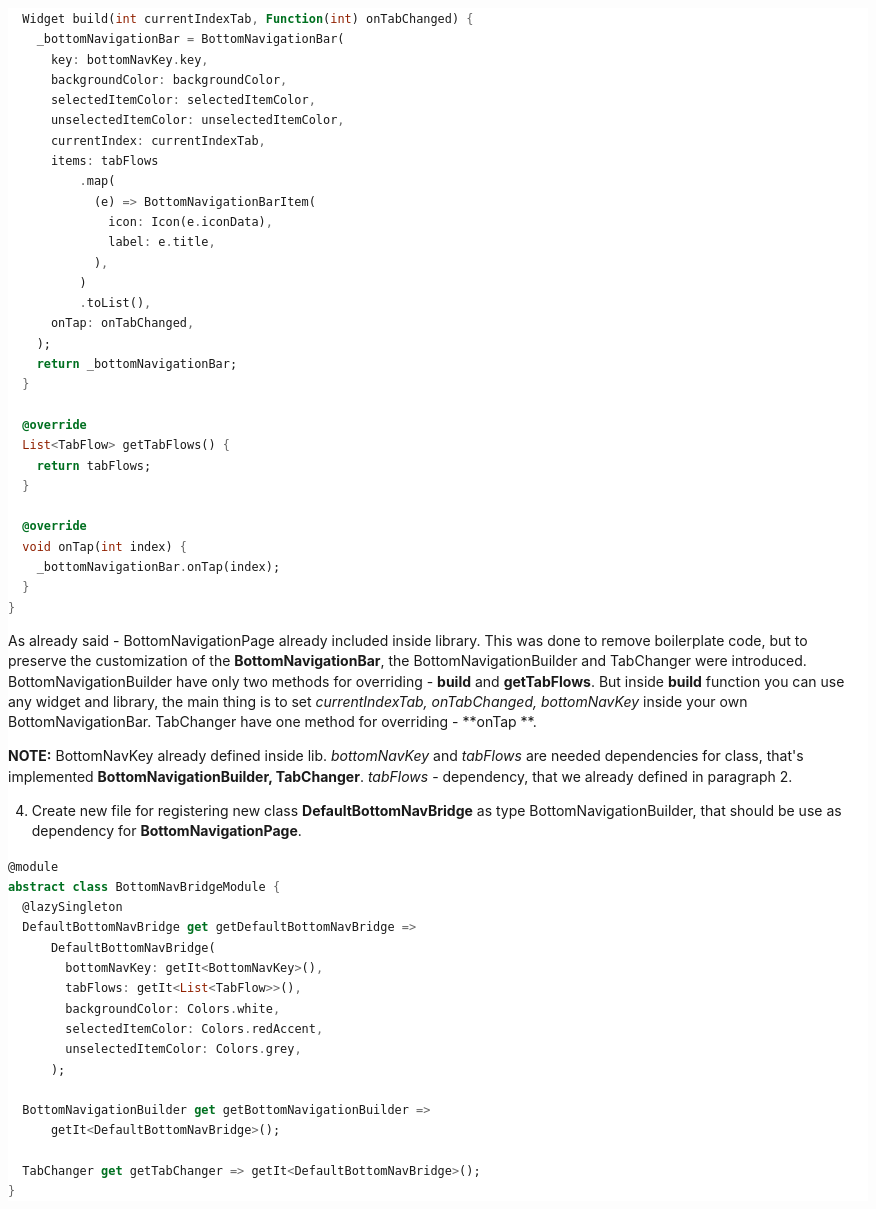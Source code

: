 ```dart
  Widget build(int currentIndexTab, Function(int) onTabChanged) {
    _bottomNavigationBar = BottomNavigationBar(
      key: bottomNavKey.key,
      backgroundColor: backgroundColor,
      selectedItemColor: selectedItemColor,
      unselectedItemColor: unselectedItemColor,
      currentIndex: currentIndexTab,
      items: tabFlows
          .map(
            (e) => BottomNavigationBarItem(
              icon: Icon(e.iconData),
              label: e.title,
            ),
          )
          .toList(),
      onTap: onTabChanged,
    );
    return _bottomNavigationBar;
  }

  @override
  List<TabFlow> getTabFlows() {
    return tabFlows;
  }

  @override
  void onTap(int index) {
    _bottomNavigationBar.onTap(index);
  }
}
```

As already said - BottomNavigationPage already included inside library. This was done to remove boilerplate code, but to preserve the customization of the **BottomNavigationBar**, the BottomNavigationBuilder and TabChanger were introduced. BottomNavigationBuilder have only two methods for overriding - **build** and **getTabFlows**. But inside **build** function you can use any widget and library, the main thing is to set *currentIndexTab, onTabChanged, bottomNavKey* inside your own BottomNavigationBar.  TabChanger have one method for overriding - **onTap **.

**NOTE:** BottomNavKey already defined inside lib. *bottomNavKey* and *tabFlows* are needed dependencies for class, that's implemented **BottomNavigationBuilder, TabChanger**. *tabFlows* - dependency, that we already defined in paragraph 2.

4. Create new file for registering new class **DefaultBottomNavBridge** as type BottomNavigationBuilder, that should be use as dependency for **BottomNavigationPage**.
```dart
@module
abstract class BottomNavBridgeModule {
  @lazySingleton
  DefaultBottomNavBridge get getDefaultBottomNavBridge =>
      DefaultBottomNavBridge(
        bottomNavKey: getIt<BottomNavKey>(),
        tabFlows: getIt<List<TabFlow>>(),
        backgroundColor: Colors.white,
        selectedItemColor: Colors.redAccent,
        unselectedItemColor: Colors.grey,
      );

  BottomNavigationBuilder get getBottomNavigationBuilder =>
      getIt<DefaultBottomNavBridge>();

  TabChanger get getTabChanger => getIt<DefaultBottomNavBridge>();
}
```
